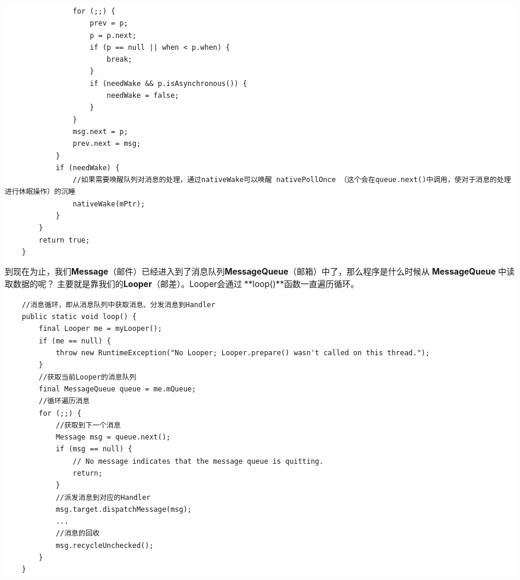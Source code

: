 ```
                for (;;) {
                    prev = p;
                    p = p.next;
                    if (p == null || when < p.when) {
                        break;
                    }
                    if (needWake && p.isAsynchronous()) {
                        needWake = false;
                    }
                }
                msg.next = p; 
                prev.next = msg;
            }
            if (needWake) {
            	//如果需要唤醒队列对消息的处理，通过nativeWake可以唤醒 nativePollOnce （这个会在queue.next()中调用，使对于消息的处理进行休眠操作）的沉睡
                nativeWake(mPtr);
            }
        }
        return true;
    }
```

到现在为止，我们**Message**（邮件）已经进入到了消息队列**MessageQueue**（邮箱）中了，那么程序是什么时候从 **MessageQueue** 中读取数据的呢？  主要就是靠我们的**Looper**（邮差）。Looper会通过 **loop()**函数一直遍历循环。

```
    //消息循环，即从消息队列中获取消息、分发消息到Handler
    public static void loop() {
        final Looper me = myLooper();
        if (me == null) {
            throw new RuntimeException("No Looper; Looper.prepare() wasn't called on this thread.");
        }
        //获取当前Looper的消息队列
        final MessageQueue queue = me.mQueue;
        //循环遍历消息
        for (;;) {
            //获取到下一个消息
            Message msg = queue.next();
            if (msg == null) {
                // No message indicates that the message queue is quitting.
                return;
            }
            //派发消息到对应的Handler
            msg.target.dispatchMessage(msg);
            ...
            //消息的回收
            msg.recycleUnchecked();
        }
    }

```
